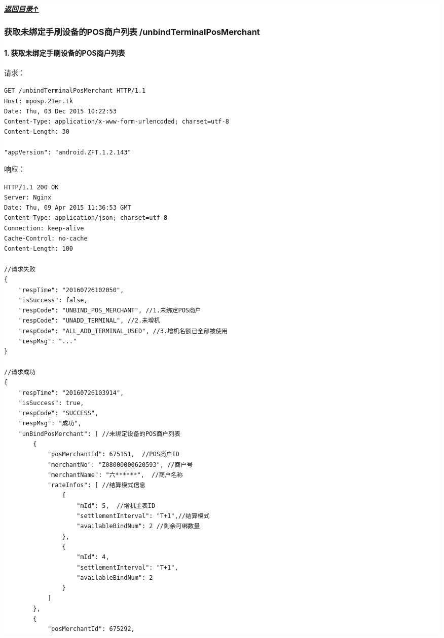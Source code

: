 ##### [返回目录↑](#content-title)

<a id="unbindTerminalPosMerchant"></a>
### 获取未绑定手刷设备的POS商户列表  /unbindTerminalPosMerchant
#### 1\. 获取未绑定手刷设备的POS商户列表
请求：  
```
GET /unbindTerminalPosMerchant HTTP/1.1
Host: mposp.21er.tk
Date: Thu, 03 Dec 2015 10:22:53
Content-Type: application/x-www-form-urlencoded; charset=utf-8
Content-Length: 30

"appVersion": "android.ZFT.1.2.143"

```

响应： 

```
HTTP/1.1 200 OK
Server: Nginx
Date: Thu, 09 Apr 2015 11:36:53 GMT
Content-Type: application/json; charset=utf-8
Connection: keep-alive
Cache-Control: no-cache
Content-Length: 100

//请求失败
{
    "respTime": "20160726102050", 
    "isSuccess": false, 
    "respCode": "UNBIND_POS_MERCHANT", //1.未绑定POS商户
    "respCode": "UNADD_TERMINAL", //2.未增机
    "respCode": "ALL_ADD_TERMINAL_USED", //3.增机名额已全部被使用
    "respMsg": "..."
}

//请求成功
{
    "respTime": "20160726103914", 
    "isSuccess": true, 
    "respCode": "SUCCESS", 
    "respMsg": "成功", 
    "unBindPosMerchant": [ //未绑定设备的POS商户列表
        {
            "posMerchantId": 675151,  //POS商户ID
            "merchantNo": "Z08000000620593", //商户号
            "merchantName": "六******",  //商户名称
            "rateInfos": [ //结算模式信息
                {
                    "mId": 5,  //增机主表ID
                    "settlementInterval": "T+1",//结算模式 
                    "availableBindNum": 2 //剩余可绑数量
                }, 
                {
                    "mId": 4, 
                    "settlementInterval": "T+1", 
                    "availableBindNum": 2
                }
            ]
        }, 
        {
            "posMerchantId": 675292, 
```